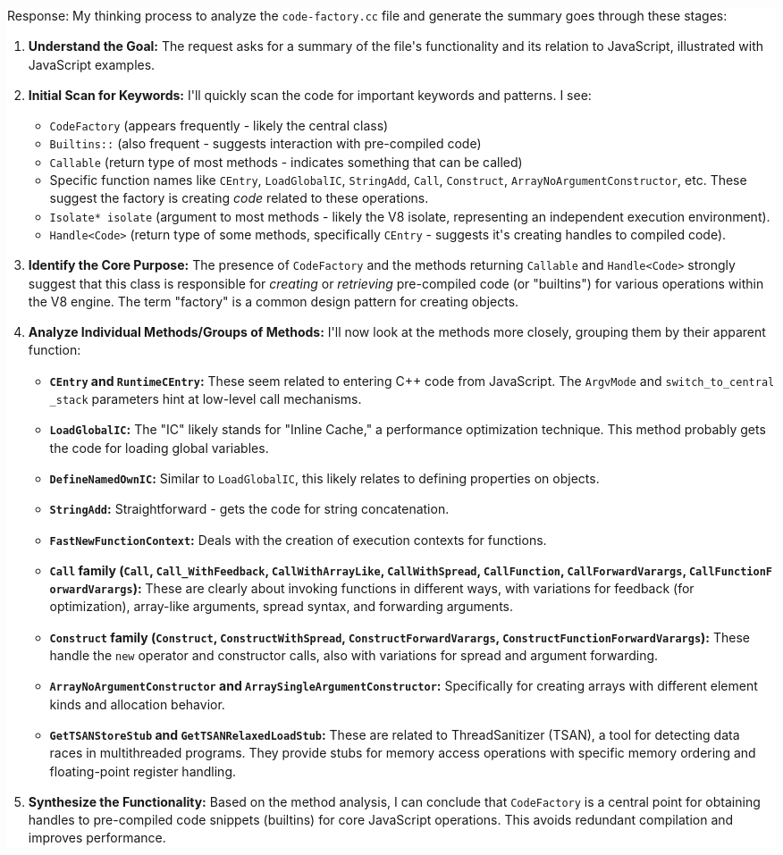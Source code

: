 Response: My thinking process to analyze the `code-factory.cc` file and generate the summary goes through these stages:

1. **Understand the Goal:** The request asks for a summary of the file's functionality and its relation to JavaScript, illustrated with JavaScript examples.

2. **Initial Scan for Keywords:** I'll quickly scan the code for important keywords and patterns. I see:
    * `CodeFactory` (appears frequently - likely the central class)
    * `Builtins::` (also frequent - suggests interaction with pre-compiled code)
    * `Callable` (return type of most methods - indicates something that can be called)
    * Specific function names like `CEntry`, `LoadGlobalIC`, `StringAdd`, `Call`, `Construct`, `ArrayNoArgumentConstructor`, etc. These suggest the factory is creating *code* related to these operations.
    * `Isolate* isolate` (argument to most methods - likely the V8 isolate, representing an independent execution environment).
    * `Handle<Code>` (return type of some methods, specifically `CEntry` - suggests it's creating handles to compiled code).

3. **Identify the Core Purpose:** The presence of `CodeFactory` and the methods returning `Callable` and `Handle<Code>` strongly suggest that this class is responsible for *creating* or *retrieving* pre-compiled code (or "builtins") for various operations within the V8 engine. The term "factory" is a common design pattern for creating objects.

4. **Analyze Individual Methods/Groups of Methods:** I'll now look at the methods more closely, grouping them by their apparent function:

    * **`CEntry` and `RuntimeCEntry`:**  These seem related to entering C++ code from JavaScript. The `ArgvMode` and `switch_to_central_stack` parameters hint at low-level call mechanisms.

    * **`LoadGlobalIC`:** The "IC" likely stands for "Inline Cache," a performance optimization technique. This method probably gets the code for loading global variables.

    * **`DefineNamedOwnIC`:** Similar to `LoadGlobalIC`, this likely relates to defining properties on objects.

    * **`StringAdd`:**  Straightforward - gets the code for string concatenation.

    * **`FastNewFunctionContext`:**  Deals with the creation of execution contexts for functions.

    * **`Call` family (`Call`, `Call_WithFeedback`, `CallWithArrayLike`, `CallWithSpread`, `CallFunction`, `CallForwardVarargs`, `CallFunctionForwardVarargs`):**  These are clearly about invoking functions in different ways, with variations for feedback (for optimization), array-like arguments, spread syntax, and forwarding arguments.

    * **`Construct` family (`Construct`, `ConstructWithSpread`, `ConstructForwardVarargs`, `ConstructFunctionForwardVarargs`):** These handle the `new` operator and constructor calls, also with variations for spread and argument forwarding.

    * **`ArrayNoArgumentConstructor` and `ArraySingleArgumentConstructor`:**  Specifically for creating arrays with different element kinds and allocation behavior.

    * **`GetTSANStoreStub` and `GetTSANRelaxedLoadStub`:**  These are related to ThreadSanitizer (TSAN), a tool for detecting data races in multithreaded programs. They provide stubs for memory access operations with specific memory ordering and floating-point register handling.

5. **Synthesize the Functionality:** Based on the method analysis, I can conclude that `CodeFactory` is a central point for obtaining handles to pre-compiled code snippets (builtins) for core JavaScript operations. This avoids redundant compilation and improves performance.

